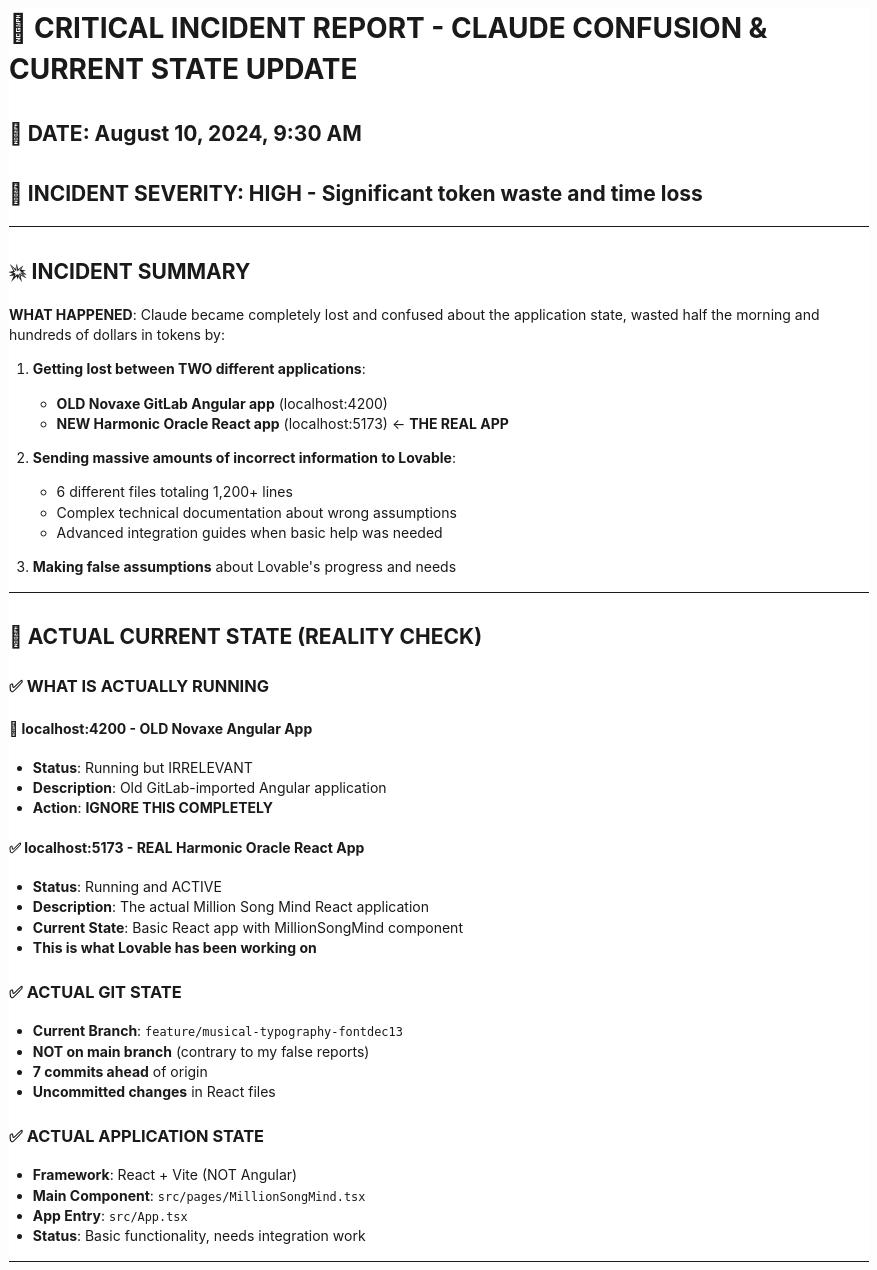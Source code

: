 # 🚨 **CRITICAL INCIDENT REPORT - CLAUDE CONFUSION & CURRENT STATE UPDATE**

## **📅 DATE**: August 10, 2024, 9:30 AM
## **🚨 INCIDENT SEVERITY**: HIGH - Significant token waste and time loss

---

## **💥 INCIDENT SUMMARY**

**WHAT HAPPENED**: Claude became completely lost and confused about the application state, wasted half the morning and hundreds of dollars in tokens by:

1. **Getting lost between TWO different applications**:
   - **OLD Novaxe GitLab Angular app** (localhost:4200)
   - **NEW Harmonic Oracle React app** (localhost:5173) ← **THE REAL APP**

2. **Sending massive amounts of incorrect information to Lovable**:
   - 6 different files totaling 1,200+ lines
   - Complex technical documentation about wrong assumptions
   - Advanced integration guides when basic help was needed

3. **Making false assumptions** about Lovable's progress and needs

---

## **🎯 ACTUAL CURRENT STATE (REALITY CHECK)**

### **✅ WHAT IS ACTUALLY RUNNING**

#### **🔴 localhost:4200 - OLD Novaxe Angular App**
- **Status**: Running but IRRELEVANT
- **Description**: Old GitLab-imported Angular application
- **Action**: **IGNORE THIS COMPLETELY**

#### **✅ localhost:5173 - REAL Harmonic Oracle React App**
- **Status**: Running and ACTIVE
- **Description**: The actual Million Song Mind React application
- **Current State**: Basic React app with MillionSongMind component
- **This is what Lovable has been working on**

### **✅ ACTUAL GIT STATE**
- **Current Branch**: `feature/musical-typography-fontdec13` 
- **NOT on main branch** (contrary to my false reports)
- **7 commits ahead** of origin
- **Uncommitted changes** in React files

### **✅ ACTUAL APPLICATION STATE**
- **Framework**: React + Vite (NOT Angular)
- **Main Component**: `src/pages/MillionSongMind.tsx`
- **App Entry**: `src/App.tsx`
- **Status**: Basic functionality, needs integration work

---